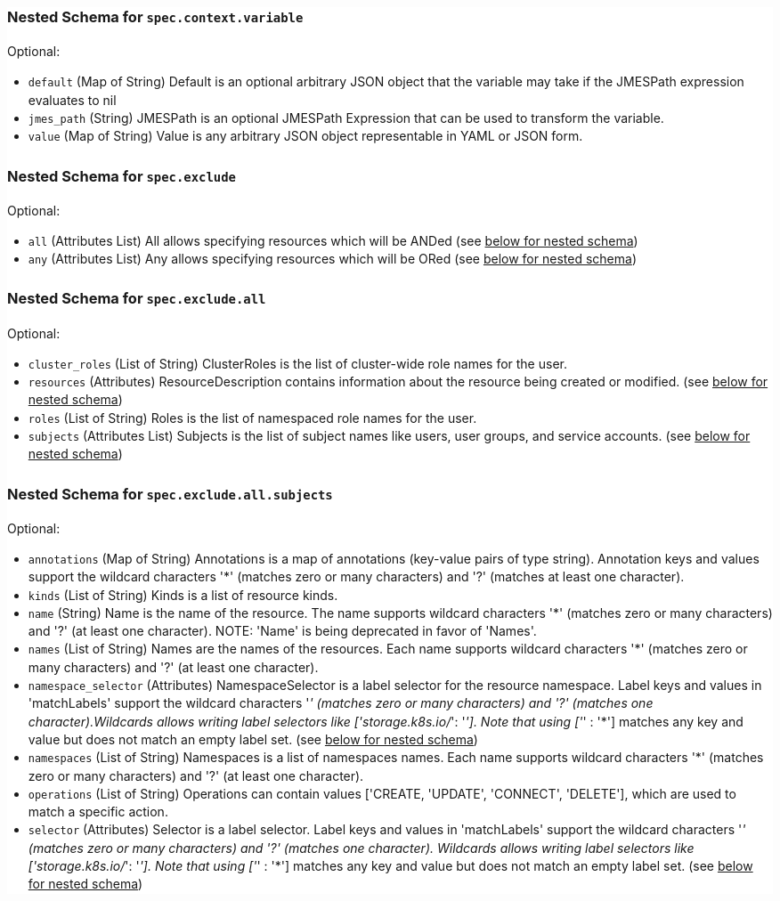 

<a id="nestedatt--spec--context--variable"></a>
### Nested Schema for `spec.context.variable`

Optional:

- `default` (Map of String) Default is an optional arbitrary JSON object that the variable may take if the JMESPath expression evaluates to nil
- `jmes_path` (String) JMESPath is an optional JMESPath Expression that can be used to transform the variable.
- `value` (Map of String) Value is any arbitrary JSON object representable in YAML or JSON form.



<a id="nestedatt--spec--exclude"></a>
### Nested Schema for `spec.exclude`

Optional:

- `all` (Attributes List) All allows specifying resources which will be ANDed (see [below for nested schema](#nestedatt--spec--exclude--all))
- `any` (Attributes List) Any allows specifying resources which will be ORed (see [below for nested schema](#nestedatt--spec--exclude--any))

<a id="nestedatt--spec--exclude--all"></a>
### Nested Schema for `spec.exclude.all`

Optional:

- `cluster_roles` (List of String) ClusterRoles is the list of cluster-wide role names for the user.
- `resources` (Attributes) ResourceDescription contains information about the resource being created or modified. (see [below for nested schema](#nestedatt--spec--exclude--all--resources))
- `roles` (List of String) Roles is the list of namespaced role names for the user.
- `subjects` (Attributes List) Subjects is the list of subject names like users, user groups, and service accounts. (see [below for nested schema](#nestedatt--spec--exclude--all--subjects))

<a id="nestedatt--spec--exclude--all--resources"></a>
### Nested Schema for `spec.exclude.all.subjects`

Optional:

- `annotations` (Map of String) Annotations is a  map of annotations (key-value pairs of type string). Annotation keys and values support the wildcard characters '*' (matches zero or many characters) and '?' (matches at least one character).
- `kinds` (List of String) Kinds is a list of resource kinds.
- `name` (String) Name is the name of the resource. The name supports wildcard characters '*' (matches zero or many characters) and '?' (at least one character). NOTE: 'Name' is being deprecated in favor of 'Names'.
- `names` (List of String) Names are the names of the resources. Each name supports wildcard characters '*' (matches zero or many characters) and '?' (at least one character).
- `namespace_selector` (Attributes) NamespaceSelector is a label selector for the resource namespace. Label keys and values in 'matchLabels' support the wildcard characters '*' (matches zero or many characters) and '?' (matches one character).Wildcards allows writing label selectors like ['storage.k8s.io/*': '*']. Note that using ['*' : '*'] matches any key and value but does not match an empty label set. (see [below for nested schema](#nestedatt--spec--exclude--all--subjects--namespace_selector))
- `namespaces` (List of String) Namespaces is a list of namespaces names. Each name supports wildcard characters '*' (matches zero or many characters) and '?' (at least one character).
- `operations` (List of String) Operations can contain values ['CREATE, 'UPDATE', 'CONNECT', 'DELETE'], which are used to match a specific action.
- `selector` (Attributes) Selector is a label selector. Label keys and values in 'matchLabels' support the wildcard characters '*' (matches zero or many characters) and '?' (matches one character). Wildcards allows writing label selectors like ['storage.k8s.io/*': '*']. Note that using ['*' : '*'] matches any key and value but does not match an empty label set. (see [below for nested schema](#nestedatt--spec--exclude--all--subjects--selector))
